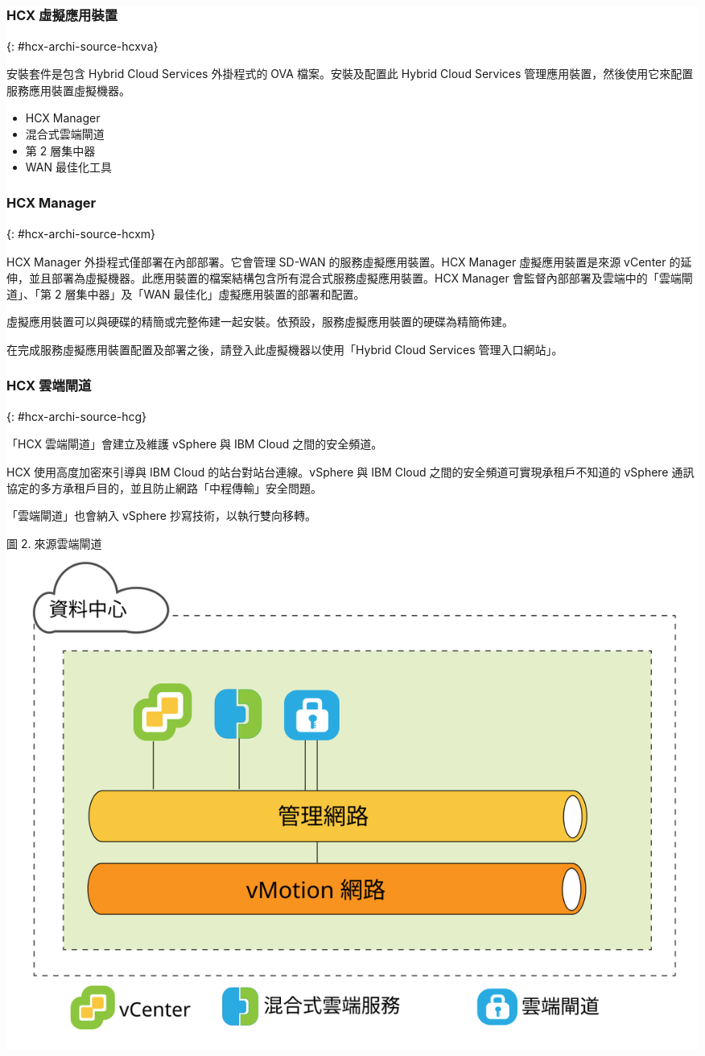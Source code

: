 ### HCX 虛擬應用裝置
{: #hcx-archi-source-hcxva}

安裝套件是包含 Hybrid Cloud Services 外掛程式的 OVA 檔案。安裝及配置此 Hybrid Cloud Services 管理應用裝置，然後使用它來配置服務應用裝置虛擬機器。
* HCX Manager
* 混合式雲端閘道
* 第 2 層集中器
* WAN 最佳化工具

### HCX Manager
{: #hcx-archi-source-hcxm}

HCX Manager 外掛程式僅部署在內部部署。它會管理 SD-WAN 的服務虛擬應用裝置。HCX Manager 虛擬應用裝置是來源 vCenter 的延伸，並且部署為虛擬機器。此應用裝置的檔案結構包含所有混合式服務虛擬應用裝置。HCX Manager 會監督內部部署及雲端中的「雲端閘道」、「第 2 層集中器」及「WAN 最佳化」虛擬應用裝置的部署和配置。

虛擬應用裝置可以與硬碟的精簡或完整佈建一起安裝。依預設，服務虛擬應用裝置的硬碟為精簡佈建。

在完成服務虛擬應用裝置配置及部署之後，請登入此虛擬機器以使用「Hybrid Cloud Services 管理入口網站」。

### HCX 雲端閘道
{: #hcx-archi-source-hcg}

「HCX 雲端閘道」會建立及維護 vSphere 與 IBM Cloud 之間的安全頻道。

HCX 使用高度加密來引導與 IBM Cloud 的站台對站台連線。vSphere 與 IBM Cloud 之間的安全頻道可實現承租戶不知道的 vSphere 通訊協定的多方承租戶目的，並且防止網路「中程傳輸」安全問題。

「雲端閘道」也會納入 vSphere 抄寫技術，以執行雙向移轉。

圖 2. 來源雲端閘道
![來源雲端閘道](source_cloud_gateway.svg)
